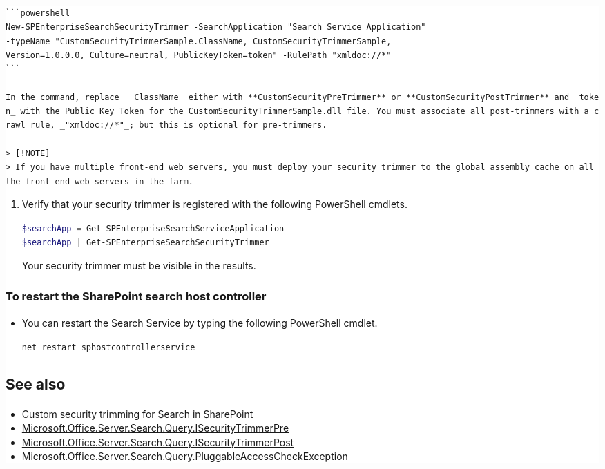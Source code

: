     ```powershell
    New-SPEnterpriseSearchSecurityTrimmer -SearchApplication "Search Service Application"
    -typeName "CustomSecurityTrimmerSample.ClassName, CustomSecurityTrimmerSample,
    Version=1.0.0.0, Culture=neutral, PublicKeyToken=token" -RulePath "xmldoc://*"
    ```

    In the command, replace  _ClassName_ either with **CustomSecurityPreTrimmer** or **CustomSecurityPostTrimmer** and _token_ with the Public Key Token for the CustomSecurityTrimmerSample.dll file. You must associate all post-trimmers with a crawl rule, _"xmldoc://*"_; but this is optional for pre-trimmers.

    > [!NOTE]
    > If you have multiple front-end web servers, you must deploy your security trimmer to the global assembly cache on all the front-end web servers in the farm.

1. Verify that your security trimmer is registered with the following PowerShell cmdlets.

    ```powershell
    $searchApp = Get-SPEnterpriseSearchServiceApplication
    $searchApp | Get-SPEnterpriseSearchSecurityTrimmer
    ```

    Your security trimmer must be visible in the results.

### To restart the SharePoint search host controller

- You can restart the Search Service by typing the following PowerShell cmdlet.

    ```console
    net restart sphostcontrollerservice
    ```

## See also

- [Custom security trimming for Search in SharePoint](custom-security-trimming-for-search-in-sharepoint-server.md)
- [Microsoft.Office.Server.Search.Query.ISecurityTrimmerPre](https://msdn.microsoft.com/library/Microsoft.Office.Server.Search.Query.ISecurityTrimmerPre.aspx)
- [Microsoft.Office.Server.Search.Query.ISecurityTrimmerPost](https://msdn.microsoft.com/library/Microsoft.Office.Server.Search.Query.ISecurityTrimmerPost.aspx)
- [Microsoft.Office.Server.Search.Query.PluggableAccessCheckException](https://msdn.microsoft.com/library/Microsoft.Office.Server.Search.Query.PluggableAccessCheckException.aspx)

